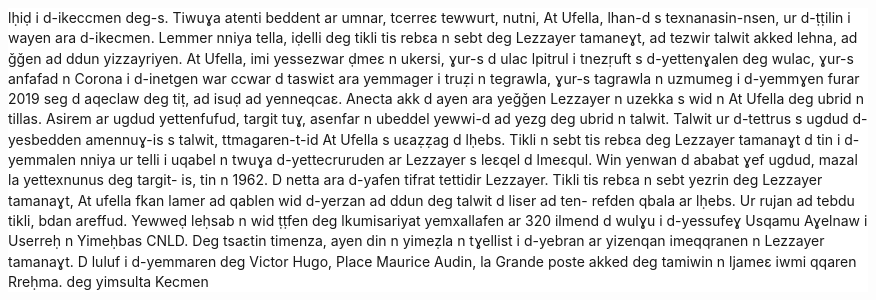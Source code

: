 lḥiḍ i d-ikeccmen deg-s. Tiwuɣa 
atenti  beddent  ar  umnar,  tcerreɛ 
tewwurt, nutni, At Ufella, lhan-d 
s  texnanasin-nsen,  ur  d-ṭṭilin  i 
wayen  ara  d-ikecmen.  Lemmer 
nniya tella, iḍelli deg tikli tis rebɛa 
n  sebt  deg  Lezzayer  tamaneɣt, 
ad  tezwir  talwit  akked  lehna,  ad 
ǧǧen ad ddun yizzayriyen.
At  Ufella,  imi  yessezwar  ḍmeɛ 
n  ukersi,  ɣur-s  d  ulac  lpitrul  i 
tnezṛuft  s 
d-yettenɣalen  deg 
wulac,  ɣur-s  anfafad  n  Corona 
i  d-inetgen  war  ccwar  d  taswiɛt 
ara yemmager i truẓi n tegrawla, 
ɣur-s  tagrawla  n  uzmumeg  i 
d-yemmɣen 
furar  2019 
seg 
d  aqeclaw  deg  tiṭ,  ad  isuḍ  ad 
yenneqcaɛ.  Anecta  akk  d  ayen 
ara  yeǧǧen  Lezzayer  n  uzekka  s 
wid n At Ufella deg ubrid n tillas.
Asirem  ar  ugdud  yettenfufud, 
targit  tuɣ,  asenfar  n  ubeddel 
yewwi-d  ad  yezg  deg  ubrid 
n  talwit.  Talwit  ur  d-tettrus  s 
ugdud  d-yesbedden  amennuɣ-is 
s talwit, ttmagaren-t-id At Ufella 
s uɛaẓẓag d lḥebs. Tikli n sebt tis 
rebɛa  deg  Lezzayer  tamanaɣt  d 
tin i d-yemmalen nniya ur telli i 
uqabel  n  twuɣa  d-yettecruruden 
ar  Lezzayer  s  leɛqel  d  lmeɛqul. 
Win yenwan d ababat ɣef ugdud, 
mazal  la  yettexnunus  deg  targit-
is, tin n 1962. D netta ara d-yafen 
tifrat 
tettidir 
Lezzayer.
Tikli  tis  rebɛa  n  sebt  yezrin  deg 
Lezzayer tamanaɣt, At ufella fkan 
lamer ad qablen wid d-yerzan ad 
ddun  deg  talwit  d  liser  ad  ten-
refden  qbala  ar  lḥebs.  Ur  rujan 
ad  tebdu  tikli,  bdan  areffud. 
Yewweḍ  leḥsab  n  wid  ṭṭfen  deg 
lkumisariyat yemxallafen ar 320 
ilmend  d  wulɣu  i  d-yessufeɣ 
Usqamu  Aɣelnaw  i  Userreḥ  n 
Yimeḥbas  CNLD.  Deg  tsaɛtin 
timenza,  ayen  din  n  yimeẓla  n 
tɣellist  i  d-yebran  ar  yizenqan 
imeqqranen n Lezzayer tamanaɣt. 
D luluf i d-yemmaren deg Victor 
Hugo,  Place  Maurice  Audin,  la 
Grande poste akked deg tamiwin 
n  ljameɛ  iwmi  qqaren  Rreḥma. 
deg 
yimsulta 
Kecmen 
